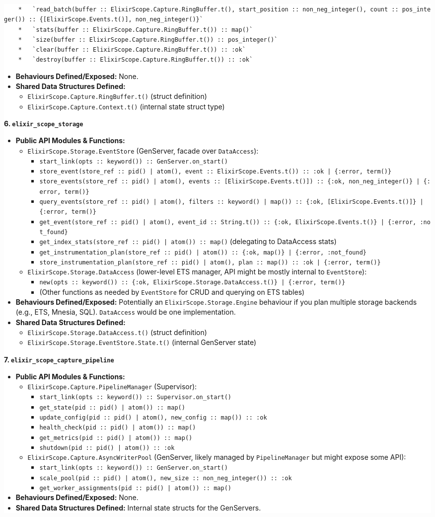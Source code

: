         *   `read_batch(buffer :: ElixirScope.Capture.RingBuffer.t(), start_position :: non_neg_integer(), count :: pos_integer()) :: {[ElixirScope.Events.t()], non_neg_integer()}`
        *   `stats(buffer :: ElixirScope.Capture.RingBuffer.t()) :: map()`
        *   `size(buffer :: ElixirScope.Capture.RingBuffer.t()) :: pos_integer()`
        *   `clear(buffer :: ElixirScope.Capture.RingBuffer.t()) :: :ok`
        *   `destroy(buffer :: ElixirScope.Capture.RingBuffer.t()) :: :ok`
*   **Behaviours Defined/Exposed:** None.
*   **Shared Data Structures Defined:**
    *   `ElixirScope.Capture.RingBuffer.t()` (struct definition)
    *   `ElixirScope.Capture.Context.t()` (internal state struct type)

**6. `elixir_scope_storage`**

*   **Public API Modules & Functions:**
    *   `ElixirScope.Storage.EventStore` (GenServer, facade over `DataAccess`):
        *   `start_link(opts :: keyword()) :: GenServer.on_start()`
        *   `store_event(store_ref :: pid() | atom(), event :: ElixirScope.Events.t()) :: :ok | {:error, term()}`
        *   `store_events(store_ref :: pid() | atom(), events :: [ElixirScope.Events.t()]) :: {:ok, non_neg_integer()} | {:error, term()}`
        *   `query_events(store_ref :: pid() | atom(), filters :: keyword() | map()) :: {:ok, [ElixirScope.Events.t()]} | {:error, term()}`
        *   `get_event(store_ref :: pid() | atom(), event_id :: String.t()) :: {:ok, ElixirScope.Events.t()} | {:error, :not_found}`
        *   `get_index_stats(store_ref :: pid() | atom()) :: map()` (delegating to DataAccess stats)
        *   `get_instrumentation_plan(store_ref :: pid() | atom()) :: {:ok, map()} | {:error, :not_found}`
        *   `store_instrumentation_plan(store_ref :: pid() | atom(), plan :: map()) :: :ok | {:error, term()}`
    *   `ElixirScope.Storage.DataAccess` (lower-level ETS manager, API might be mostly internal to `EventStore`):
        *   `new(opts :: keyword()) :: {:ok, ElixirScope.Storage.DataAccess.t()} | {:error, term()}`
        *   (Other functions as needed by `EventStore` for CRUD and querying on ETS tables)
*   **Behaviours Defined/Exposed:** Potentially an `ElixirScope.Storage.Engine` behaviour if you plan multiple storage backends (e.g., ETS, Mnesia, SQL). `DataAccess` would be one implementation.
*   **Shared Data Structures Defined:**
    *   `ElixirScope.Storage.DataAccess.t()` (struct definition)
    *   `ElixirScope.Storage.EventStore.State.t()` (internal GenServer state)

**7. `elixir_scope_capture_pipeline`**

*   **Public API Modules & Functions:**
    *   `ElixirScope.Capture.PipelineManager` (Supervisor):
        *   `start_link(opts :: keyword()) :: Supervisor.on_start()`
        *   `get_state(pid :: pid() | atom()) :: map()`
        *   `update_config(pid :: pid() | atom(), new_config :: map()) :: :ok`
        *   `health_check(pid :: pid() | atom()) :: map()`
        *   `get_metrics(pid :: pid() | atom()) :: map()`
        *   `shutdown(pid :: pid() | atom()) :: :ok`
    *   `ElixirScope.Capture.AsyncWriterPool` (GenServer, likely managed by `PipelineManager` but might expose some API):
        *   `start_link(opts :: keyword()) :: GenServer.on_start()`
        *   `scale_pool(pid :: pid() | atom(), new_size :: non_neg_integer()) :: :ok`
        *   `get_worker_assignments(pid :: pid() | atom()) :: map()`
*   **Behaviours Defined/Exposed:** None.
*   **Shared Data Structures Defined:** Internal state structs for the GenServers.
